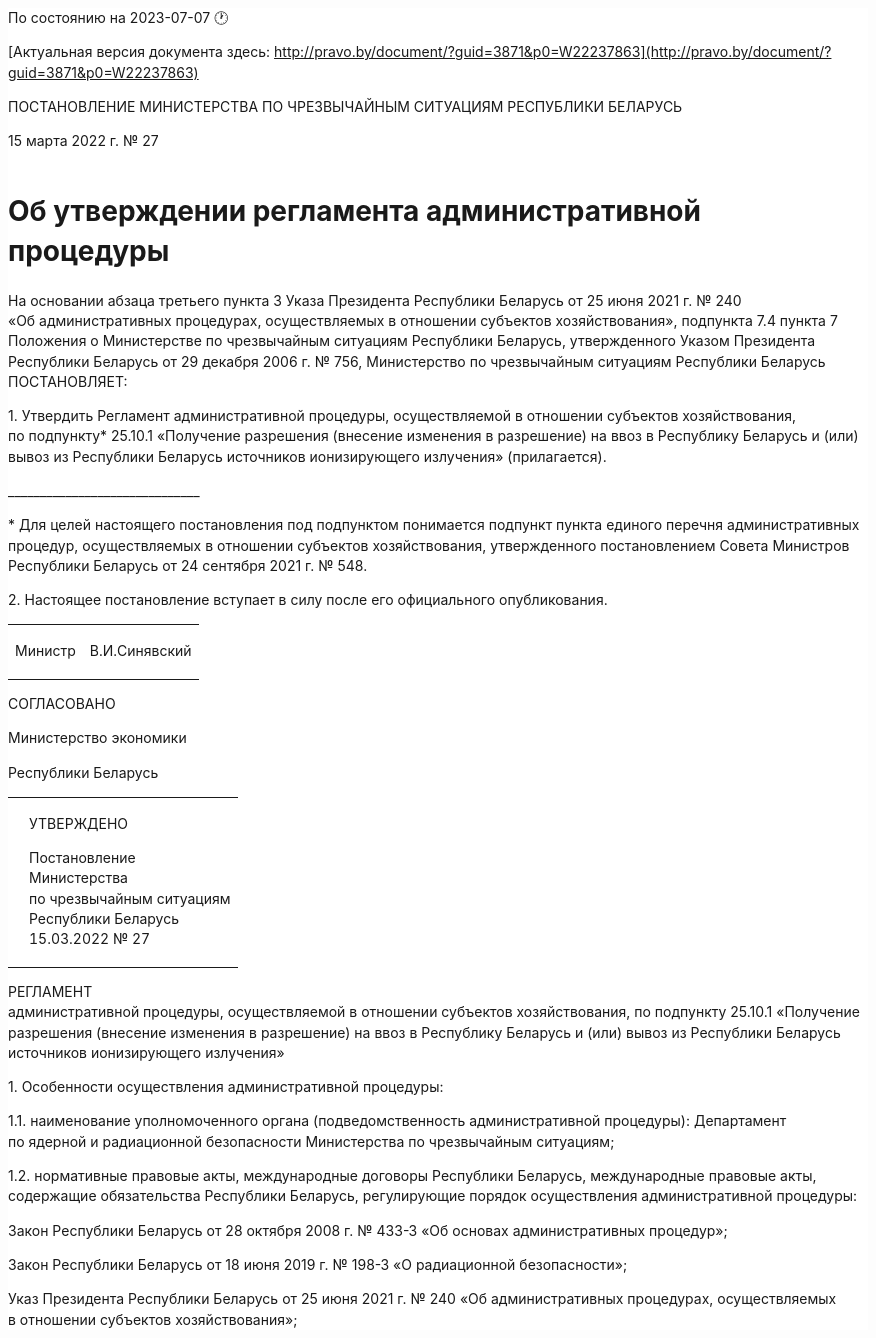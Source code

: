По состоянию на 2023-07-07 &#x1F550;

[Актуальная версия документа здесь: http://pravo.by/document/?guid=3871&p0=W22237863](http://pravo.by/document/?guid=3871&p0=W22237863)

<p>ПОСТАНОВЛЕНИЕ МИНИСТЕРСТВА ПО ЧРЕЗВЫЧАЙНЫМ СИТУАЦИЯМ РЕСПУБЛИКИ БЕЛАРУСЬ</p>
<p>15 марта 2022 г. № 27</p>
<h1>Об утверждении регламента административной процедуры</h1>
<p>На основании абзаца третьего пункта 3 Указа Президента Республики Беларусь от 25 июня 2021 г. № 240 «Об административных процедурах, осуществляемых в отношении субъектов хозяйствования», подпункта 7.4 пункта 7 Положения о Министерстве по чрезвычайным ситуациям Республики Беларусь, утвержденного Указом Президента Республики Беларусь от 29 декабря 2006 г. № 756, Министерство по чрезвычайным ситуациям Республики Беларусь ПОСТАНОВЛЯЕТ:</p>
<p>1. Утвердить Регламент административной процедуры, осуществляемой в отношении субъектов хозяйствования, по подпункту* 25.10.1 «Получение разрешения (внесение изменения в разрешение) на ввоз в Республику Беларусь и (или) вывоз из Республики Беларусь источников ионизирующего излучения» (прилагается).</p>
<p>______________________________</p>
<p>* Для целей настоящего постановления под подпунктом понимается подпункт пункта единого перечня административных процедур, осуществляемых в отношении субъектов хозяйствования, утвержденного постановлением Совета Министров Республики Беларусь от 24 сентября 2021 г. № 548.</p>
<p>2. Настоящее постановление вступает в силу после его официального опубликования.</p>
<p></p>
<table><tr>
<td><p>Министр</p></td>
<td><p>В.И.Синявский</p></td>
</tr></table>
<p></p>
<p>СОГЛАСОВАНО</p>
<p>Министерство экономики</p>
<p>Республики Беларусь</p>
<p></p>
<table><tr>
<td><p></p></td>
<td>
<p>УТВЕРЖДЕНО</p>
<p>Постановление<br>Министерства<br>по чрезвычайным ситуациям<br>Республики Беларусь<br>15.03.2022 № 27</p>
</td>
</tr></table>
<p>РЕГЛАМЕНТ<br>административной процедуры, осуществляемой в отношении субъектов хозяйствования, по подпункту 25.10.1 «Получение разрешения (внесение изменения в разрешение) на ввоз в Республику Беларусь и (или) вывоз из Республики Беларусь источников ионизирующего излучения»</p>
<p>1. Особенности осуществления административной процедуры:</p>
<p>1.1. наименование уполномоченного органа (подведомственность административной процедуры): Департамент по ядерной и радиационной безопасности Министерства по чрезвычайным ситуациям;</p>
<p>1.2. нормативные правовые акты, международные договоры Республики Беларусь, международные правовые акты, содержащие обязательства Республики Беларусь, регулирующие порядок осуществления административной процедуры:</p>
<p>Закон Республики Беларусь от 28 октября 2008 г. № 433-З «Об основах административных процедур»;</p>
<p>Закон Республики Беларусь от 18 июня 2019 г. № 198-З «О радиационной безопасности»;</p>
<p>Указ Президента Республики Беларусь от 25 июня 2021 г. № 240 «Об административных процедурах, осуществляемых в отношении субъектов хозяйствования»;</p>